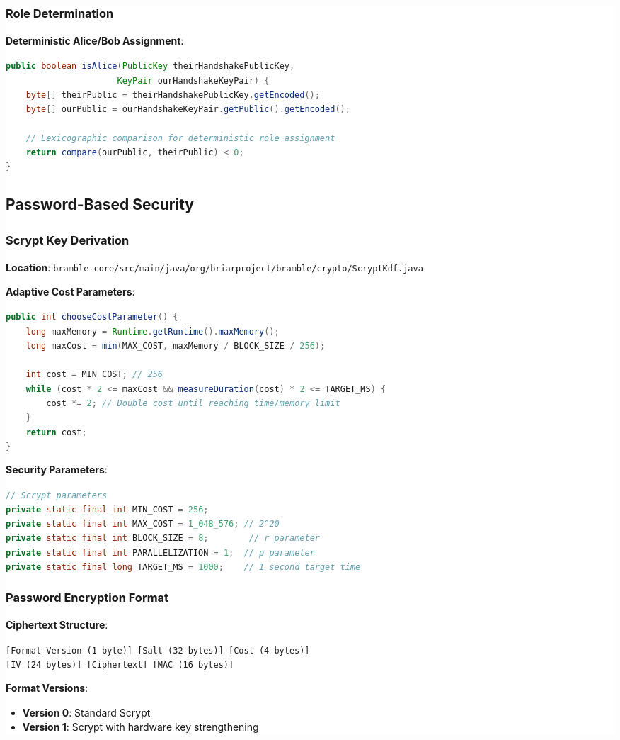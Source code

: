 ### Role Determination

**Deterministic Alice/Bob Assignment**:
```java
public boolean isAlice(PublicKey theirHandshakePublicKey, 
                      KeyPair ourHandshakeKeyPair) {
    byte[] theirPublic = theirHandshakePublicKey.getEncoded();
    byte[] ourPublic = ourHandshakeKeyPair.getPublic().getEncoded();
    
    // Lexicographic comparison for deterministic role assignment
    return compare(ourPublic, theirPublic) < 0;
}
```

## Password-Based Security

### Scrypt Key Derivation

**Location**: `bramble-core/src/main/java/org/briarproject/bramble/crypto/ScryptKdf.java`

**Adaptive Cost Parameters**:
```java
public int chooseCostParameter() {
    long maxMemory = Runtime.getRuntime().maxMemory();
    long maxCost = min(MAX_COST, maxMemory / BLOCK_SIZE / 256);
    
    int cost = MIN_COST; // 256
    while (cost * 2 <= maxCost && measureDuration(cost) * 2 <= TARGET_MS) {
        cost *= 2; // Double cost until reaching time/memory limit
    }
    return cost;
}
```

**Security Parameters**:
```java
// Scrypt parameters
private static final int MIN_COST = 256;
private static final int MAX_COST = 1_048_576; // 2^20
private static final int BLOCK_SIZE = 8;        // r parameter
private static final int PARALLELIZATION = 1;  // p parameter
private static final long TARGET_MS = 1000;    // 1 second target time
```

### Password Encryption Format

**Ciphertext Structure**:
```
[Format Version (1 byte)] [Salt (32 bytes)] [Cost (4 bytes)] 
[IV (24 bytes)] [Ciphertext] [MAC (16 bytes)]
```

**Format Versions**:
- **Version 0**: Standard Scrypt
- **Version 1**: Scrypt with hardware key strengthening
